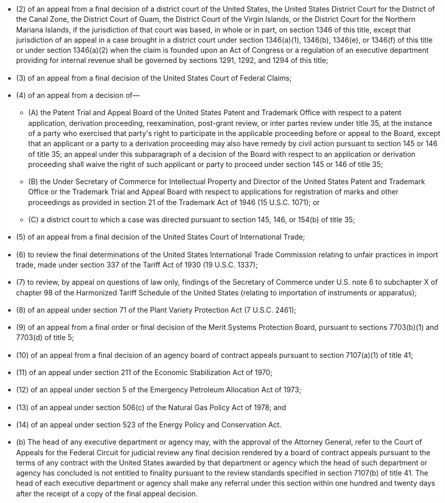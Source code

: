   * (2) of an appeal from a final decision of a district court of the United States, the United States District Court for the District of the Canal Zone, the District Court of Guam, the District Court of the Virgin Islands, or the District Court for the Northern Mariana Islands, if the jurisdiction of that court was based, in whole or in part, on section 1346 of this title, except that jurisdiction of an appeal in a case brought in a district court under section 1346(a)(1), 1346(b), 1346(e), or 1346(f) of this title or under section 1346(a)(2) when the claim is founded upon an Act of Congress or a regulation of an executive department providing for internal revenue shall be governed by sections 1291, 1292, and 1294 of this title;

  * (3) of an appeal from a final decision of the United States Court of Federal Claims;

  * (4) of an appeal from a decision of—

    * (A) the Patent Trial and Appeal Board of the United States Patent and Trademark Office with respect to a patent application, derivation proceeding, reexamination, post-grant review, or inter partes review under title 35, at the instance of a party who exercised that party's right to participate in the applicable proceeding before or appeal to the Board, except that an applicant or a party to a derivation proceeding may also have remedy by civil action pursuant to section 145 or 146 of title 35; an appeal under this subparagraph of a decision of the Board with respect to an application or derivation proceeding shall waive the right of such applicant or party to proceed under section 145 or 146 of title 35;

    * (B) the Under Secretary of Commerce for Intellectual Property and Director of the United States Patent and Trademark Office or the Trademark Trial and Appeal Board with respect to applications for registration of marks and other proceedings as provided in section 21 of the Trademark Act of 1946 (15 U.S.C. 1071); or

    * (C) a district court to which a case was directed pursuant to section 145, 146, or 154(b) of title 35;


  * (5) of an appeal from a final decision of the United States Court of International Trade;

  * (6) to review the final determinations of the United States International Trade Commission relating to unfair practices in import trade, made under section 337 of the Tariff Act of 1930 (19 U.S.C. 1337);

  * (7) to review, by appeal on questions of law only, findings of the Secretary of Commerce under U.S. note 6 to subchapter X of chapter 98 of the Harmonized Tariff Schedule of the United States (relating to importation of instruments or apparatus);

  * (8) of an appeal under section 71 of the Plant Variety Protection Act (7 U.S.C. 2461);

  * (9) of an appeal from a final order or final decision of the Merit Systems Protection Board, pursuant to sections 7703(b)(1) and 7703(d) of title 5;

  * (10) of an appeal from a final decision of an agency board of contract appeals pursuant to section 7107(a)(1) of title 41;

  * (11) of an appeal under section 211 of the Economic Stabilization Act of 1970;

  * (12) of an appeal under section 5 of the Emergency Petroleum Allocation Act of 1973;

  * (13) of an appeal under section 506(c) of the Natural Gas Policy Act of 1978; and

  * (14) of an appeal under section 523 of the Energy Policy and Conservation Act.


* (b) The head of any executive department or agency may, with the approval of the Attorney General, refer to the Court of Appeals for the Federal Circuit for judicial review any final decision rendered by a board of contract appeals pursuant to the terms of any contract with the United States awarded by that department or agency which the head of such department or agency has concluded is not entitled to finality pursuant to the review standards specified in section 7107(b) of title 41. The head of each executive department or agency shall make any referral under this section within one hundred and twenty days after the receipt of a copy of the final appeal decision.
